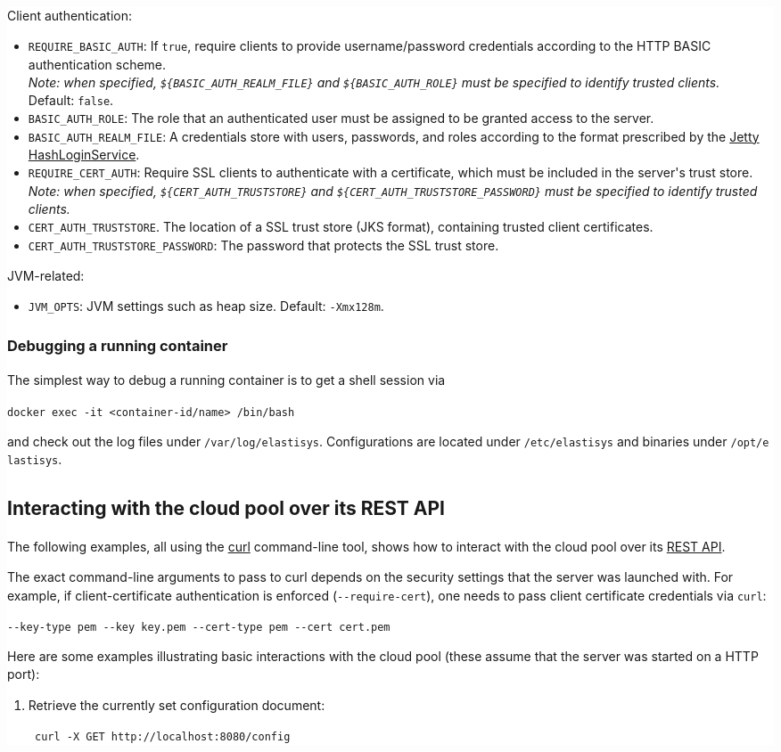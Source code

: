 Client authentication:

  - `REQUIRE_BASIC_AUTH`: If `true`, require clients to provide username/password
    credentials according to the HTTP BASIC authentication scheme.  
    *Note: when specified, `${BASIC_AUTH_REALM_FILE}` and `${BASIC_AUTH_ROLE}` must be specified to identify trusted clients.*  
	Default: `false`.
  - `BASIC_AUTH_ROLE`: The role that an authenticated user must be assigned to be granted access to the server.  
  - `BASIC_AUTH_REALM_FILE`: A credentials store with users, passwords, and
    roles according to the format prescribed by the [Jetty HashLoginService](http://www.eclipse.org/jetty/documentation/9.2.6.v20141205/configuring-security-authentication.html#configuring-login-service).  
  - `REQUIRE_CERT_AUTH`: Require SSL clients to authenticate with a certificate,
    which must be included in the server's trust store.  
    *Note: when specified, `${CERT_AUTH_TRUSTSTORE}` and `${CERT_AUTH_TRUSTSTORE_PASSWORD}` must be specified to identify trusted clients.*  	
  - `CERT_AUTH_TRUSTSTORE`. The location of a SSL trust store (JKS format), containing trusted client certificates.
  - `CERT_AUTH_TRUSTSTORE_PASSWORD`: The password that protects the SSL trust store.

JVM-related:

  - `JVM_OPTS`: JVM settings such as heap size. Default: `-Xmx128m`.




### Debugging a running container
The simplest way to debug a running container is to get a shell session via
  
    docker exec -it <container-id/name> /bin/bash

and check out the log files under `/var/log/elastisys`. Configurations are
located under `/etc/elastisys` and binaries under `/opt/elastisys`.



## Interacting with the cloud pool over its REST API
The following examples, all using the [curl](http://en.wikipedia.org/wiki/CURL) 
command-line tool, shows how to interact with the cloud pool over its
[REST API](http://cloudpoolrestapi.readthedocs.org/en/latest/).

The exact command-line arguments to pass to curl depends on the security
settings that the server was launched with. For example, if client-certificate
authentication is enforced (`--require-cert`), one needs to pass client 
certificate credentials via `curl`: 

    --key-type pem --key key.pem --cert-type pem --cert cert.pem

Here are some examples illustrating basic interactions with the cloud pool (these assume that
the server was started on a HTTP port):


1. Retrieve the currently set configuration document:

        curl -X GET http://localhost:8080/config
    